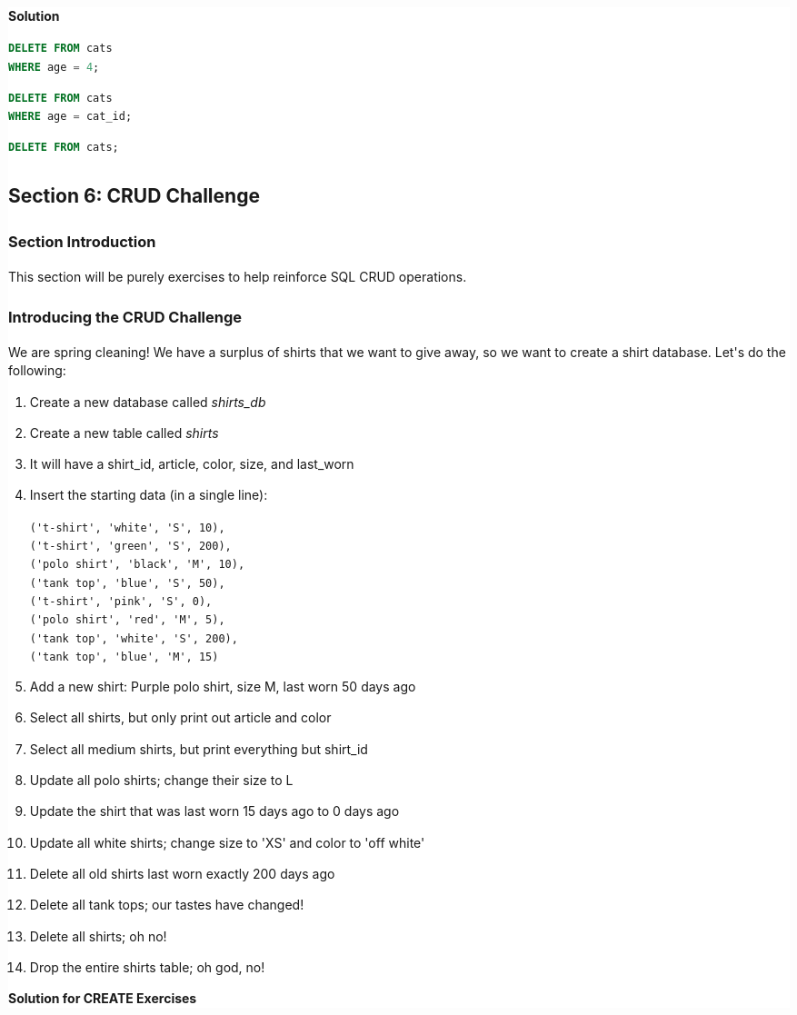 **Solution**

```sql
DELETE FROM cats
WHERE age = 4;
```

```sql
DELETE FROM cats
WHERE age = cat_id;
```

```sql
DELETE FROM cats;
```

## Section 6: CRUD Challenge

### Section Introduction

This section will be purely exercises to help reinforce SQL CRUD operations.

### Introducing the CRUD Challenge

We are spring cleaning! We have a surplus of shirts that we want to give away, so we want to create a shirt database. Let's do the following:

1. Create a new database called _shirts_db_
2. Create a new table called _shirts_
3. It will have a shirt_id, article, color, size, and last_worn
4. Insert the starting data (in a single line):

   ```
   ('t-shirt', 'white', 'S', 10),
   ('t-shirt', 'green', 'S', 200),
   ('polo shirt', 'black', 'M', 10),
   ('tank top', 'blue', 'S', 50),
   ('t-shirt', 'pink', 'S', 0),
   ('polo shirt', 'red', 'M', 5),
   ('tank top', 'white', 'S', 200),
   ('tank top', 'blue', 'M', 15)
   ```

5. Add a new shirt: Purple polo shirt, size M, last worn 50 days ago
6. Select all shirts, but only print out article and color
7. Select all medium shirts, but print everything but shirt_id
8. Update all polo shirts; change their size to L
9. Update the shirt that was last worn 15 days ago to 0 days ago
10. Update all white shirts; change size to 'XS' and color to 'off white'
11. Delete all old shirts last worn exactly 200 days ago
12. Delete all tank tops; our tastes have changed!
13. Delete all shirts; oh no!
14. Drop the entire shirts table; oh god, no!

**Solution for CREATE Exercises**
